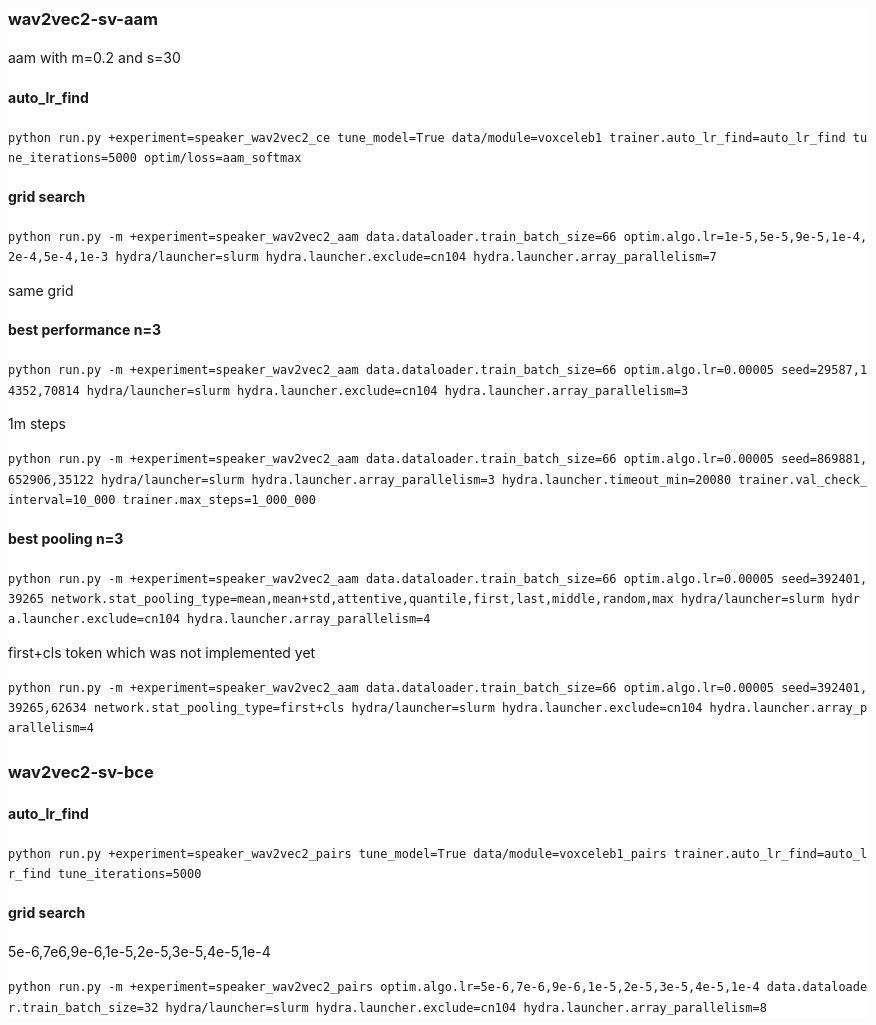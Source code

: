 ### wav2vec2-sv-aam
aam with m=0.2 and s=30

#### auto_lr_find
```
python run.py +experiment=speaker_wav2vec2_ce tune_model=True data/module=voxceleb1 trainer.auto_lr_find=auto_lr_find tune_iterations=5000 optim/loss=aam_softmax
```

#### grid search
```
python run.py -m +experiment=speaker_wav2vec2_aam data.dataloader.train_batch_size=66 optim.algo.lr=1e-5,5e-5,9e-5,1e-4,2e-4,5e-4,1e-3 hydra/launcher=slurm hydra.launcher.exclude=cn104 hydra.launcher.array_parallelism=7
```
same grid 

#### best performance n=3
```
python run.py -m +experiment=speaker_wav2vec2_aam data.dataloader.train_batch_size=66 optim.algo.lr=0.00005 seed=29587,14352,70814 hydra/launcher=slurm hydra.launcher.exclude=cn104 hydra.launcher.array_parallelism=3
```

1m steps

```
python run.py -m +experiment=speaker_wav2vec2_aam data.dataloader.train_batch_size=66 optim.algo.lr=0.00005 seed=869881,652906,35122 hydra/launcher=slurm hydra.launcher.array_parallelism=3 hydra.launcher.timeout_min=20080 trainer.val_check_interval=10_000 trainer.max_steps=1_000_000
```

#### best pooling n=3

```
python run.py -m +experiment=speaker_wav2vec2_aam data.dataloader.train_batch_size=66 optim.algo.lr=0.00005 seed=392401,39265 network.stat_pooling_type=mean,mean+std,attentive,quantile,first,last,middle,random,max hydra/launcher=slurm hydra.launcher.exclude=cn104 hydra.launcher.array_parallelism=4
```

first+cls token which was not implemented yet

```
python run.py -m +experiment=speaker_wav2vec2_aam data.dataloader.train_batch_size=66 optim.algo.lr=0.00005 seed=392401,39265,62634 network.stat_pooling_type=first+cls hydra/launcher=slurm hydra.launcher.exclude=cn104 hydra.launcher.array_parallelism=4
```

### wav2vec2-sv-bce
#### auto_lr_find
```
python run.py +experiment=speaker_wav2vec2_pairs tune_model=True data/module=voxceleb1_pairs trainer.auto_lr_find=auto_lr_find tune_iterations=5000
```
#### grid search
5e-6,7e6,9e-6,1e-5,2e-5,3e-5,4e-5,1e-4
```
python run.py -m +experiment=speaker_wav2vec2_pairs optim.algo.lr=5e-6,7e-6,9e-6,1e-5,2e-5,3e-5,4e-5,1e-4 data.dataloader.train_batch_size=32 hydra/launcher=slurm hydra.launcher.exclude=cn104 hydra.launcher.array_parallelism=8
```
